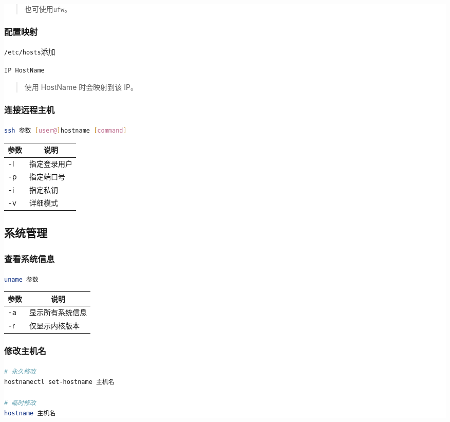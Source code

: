 > 也可使用`ufw`。



### 配置映射

`/etc/hosts`添加

```bash
IP HostName
```

> 使用 HostName 时会映射到该 IP。



### 连接远程主机

```bash
ssh 参数 [user@]hostname [command]
```

| 参数 | 说明         |
| ---- | ------------ |
| -l   | 指定登录用户 |
| -p   | 指定端口号   |
| -i   | 指定私钥     |
| -v   | 详细模式     |



## 系统管理

### 查看系统信息

```bash
uname 参数
```

| 参数 | 说明             |
| ---- | ---------------- |
| -a   | 显示所有系统信息 |
| -r   | 仅显示内核版本   |



### 修改主机名

```bash
# 永久修改
hostnamectl set-hostname 主机名

# 临时修改
hostname 主机名
```
